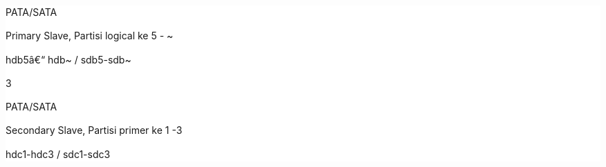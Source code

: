 </td>

<td width="83" style="width:62pt;border-style:none solid solid none;border-width:medium 1pt 1pt medium;padding:0 5.4pt;" >


PATA/SATA



</td>

<td width="255" style="width:191.3pt;border-style:none solid solid none;border-width:medium 1pt 1pt medium;padding:0 5.4pt;" >


Primary Slave, Partisi logical ke 5 - ~



</td>

<td width="174" style="width:130.8pt;border-style:none solid solid none;border-width:medium 1pt 1pt medium;padding:0 5.4pt;" >


hdb5â€“ hdb~ / sdb5-sdb~



</td>
</tr>
<tr >

<td width="32" style="width:23.75pt;border-color:#000000 black black;border-style:none solid solid;border-width:medium 1pt 1pt;padding:0 5.4pt;" >


3



</td>

<td width="83" style="width:62pt;border-style:none solid solid none;border-width:medium 1pt 1pt medium;padding:0 5.4pt;" >


PATA/SATA



</td>

<td width="255" style="width:191.3pt;border-style:none solid solid none;border-width:medium 1pt 1pt medium;padding:0 5.4pt;" >


Secondary Slave, Partisi primer ke 1 -3



</td>

<td width="174" style="width:130.8pt;border-style:none solid solid none;border-width:medium 1pt 1pt medium;padding:0 5.4pt;" >


hdc1-hdc3 / sdc1-sdc3
